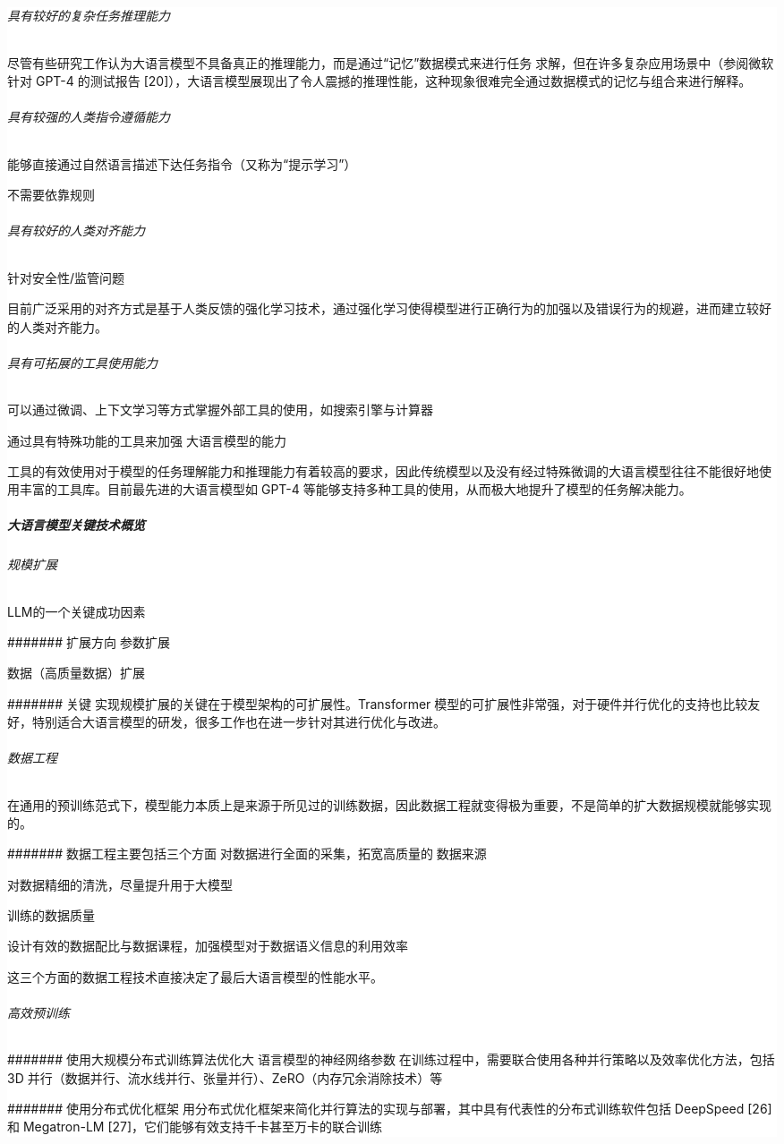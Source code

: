 ###### 具有较好的复杂任务推理能力
尽管有些研究工作认为大语言模型不具备真正的推理能力，而是通过“记忆”数据模式来进行任务
求解，但在许多复杂应用场景中（参阅微软针对 GPT-4 的测试报告 [20]），大语言模型展现出了令人震撼的推理性能，这种现象很难完全通过数据模式的记忆与组合来进行解释。

###### 具有较强的人类指令遵循能力
能够直接通过自然语言描述下达任务指令（又称为“提示学习”）

不需要依靠规则

###### 具有较好的人类对齐能力
针对安全性/监管问题

目前广泛采用的对齐方式是基于人类反馈的强化学习技术，通过强化学习使得模型进行正确行为的加强以及错误行为的规避，进而建立较好的人类对齐能力。

###### 具有可拓展的工具使用能力
可以通过微调、上下文学习等方式掌握外部工具的使用，如搜索引擎与计算器

通过具有特殊功能的工具来加强
大语言模型的能力

工具的有效使用对于模型的任务理解能力和推理能力有着较高的要求，因此传统模型以及没有经过特殊微调的大语言模型往往不能很好地使用丰富的工具库。目前最先进的大语言模型如 GPT-4 等能够支持多种工具的使用，从而极大地提升了模型的任务解决能力。

##### 大语言模型关键技术概览
###### 规模扩展
LLM的一个关键成功因素

####### 扩展方向
参数扩展

数据（高质量数据）扩展

####### 关键
实现规模扩展的关键在于模型架构的可扩展性。Transformer 模型的可扩展性非常强，对于硬件并行优化的支持也比较友好，特别适合大语言模型的研发，很多工作也在进一步针对其进行优化与改进。

###### 数据工程
在通用的预训练范式下，模型能力本质上是来源于所见过的训练数据，因此数据工程就变得极为重要，不是简单的扩大数据规模就能够实现的。

####### 数据工程主要包括三个方面
对数据进行全面的采集，拓宽高质量的
数据来源

对数据精细的清洗，尽量提升用于大模型

训练的数据质量

设计有效的数据配比与数据课程，加强模型对于数据语义信息的利用效率

这三个方面的数据工程技术直接决定了最后大语言模型的性能水平。

###### 高效预训练
####### 使用大规模分布式训练算法优化大
语言模型的神经网络参数
在训练过程中，需要联合使用各种并行策略以及效率优化方法，包括 3D 并行（数据并行、流水线并行、张量并行）、ZeRO（内存冗余消除技术）等

####### 使用分布式优化框架
用分布式优化框架来简化并行算法的实现与部署，其中具有代表性的分布式训练软件包括
DeepSpeed [26] 和 Megatron-LM [27]，它们能够有效支持千卡甚至万卡的联合训练
